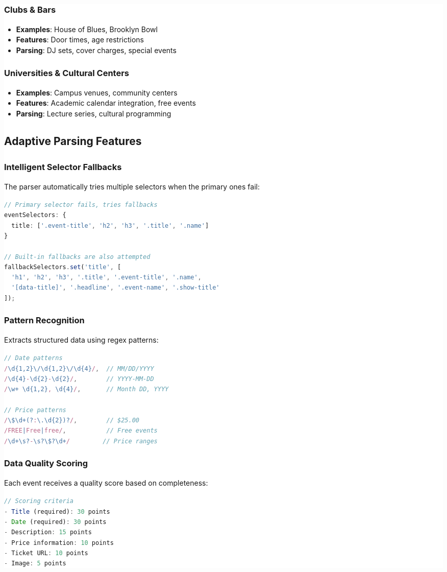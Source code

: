 ### Clubs & Bars
- **Examples**: House of Blues, Brooklyn Bowl
- **Features**: Door times, age restrictions
- **Parsing**: DJ sets, cover charges, special events

### Universities & Cultural Centers
- **Examples**: Campus venues, community centers
- **Features**: Academic calendar integration, free events
- **Parsing**: Lecture series, cultural programming

## Adaptive Parsing Features

### Intelligent Selector Fallbacks

The parser automatically tries multiple selectors when the primary ones fail:

```typescript
// Primary selector fails, tries fallbacks
eventSelectors: {
  title: ['.event-title', 'h2', 'h3', '.title', '.name']
}

// Built-in fallbacks are also attempted
fallbackSelectors.set('title', [
  'h1', 'h2', 'h3', '.title', '.event-title', '.name', 
  '[data-title]', '.headline', '.event-name', '.show-title'
]);
```

### Pattern Recognition

Extracts structured data using regex patterns:

```typescript
// Date patterns
/\d{1,2}\/\d{1,2}\/\d{4}/,  // MM/DD/YYYY
/\d{4}-\d{2}-\d{2}/,        // YYYY-MM-DD
/\w+ \d{1,2}, \d{4}/,       // Month DD, YYYY

// Price patterns
/\$\d+(?:\.\d{2})?/,        // $25.00
/FREE|Free|free/,           // Free events
/\d+\s?-\s?\$?\d+/         // Price ranges
```

### Data Quality Scoring

Each event receives a quality score based on completeness:

```typescript
// Scoring criteria
- Title (required): 30 points
- Date (required): 30 points  
- Description: 15 points
- Price information: 10 points
- Ticket URL: 10 points
- Image: 5 points
```
